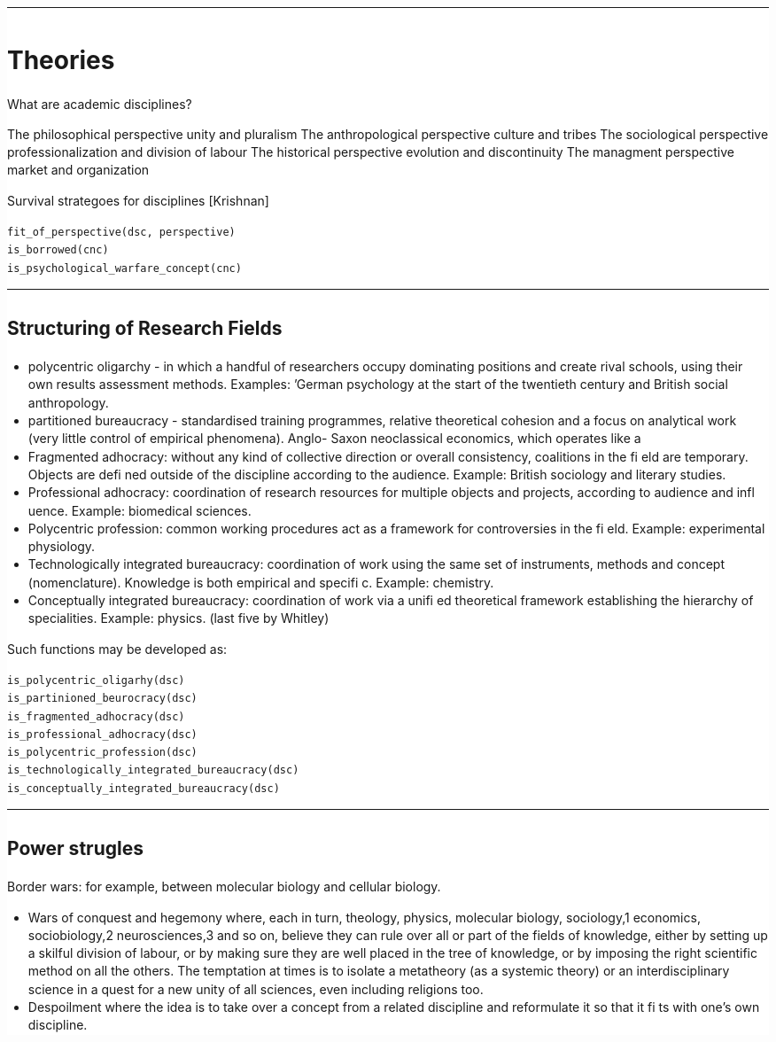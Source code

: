 
___

Theories
===
What are academic disciplines?


The philosophical perspective unity and pluralism
The anthropological perspective culture and tribes
The sociological perspective professionalization and division of labour
The historical perspective evolution and discontinuity
The managment perspective market and organization

Survival strategoes for disciplines
[Krishnan]

```
fit_of_perspective(dsc, perspective)
is_borrowed(cnc)
is_psychological_warfare_concept(cnc)
```
___
Structuring of Research Fields
--
* polycentric oligarchy - in which a handful of researchers occupy dominating positions and create rival schools, using their own results assessment methods. Examples: ’German psychology at the start of the twentieth century and British social anthropology.
* partitioned bureaucracy - standardised training programmes, relative theoretical cohesion and a focus on analytical work (very little control of empirical phenomena). Anglo- Saxon neoclassical economics, which operates like a 
* Fragmented adhocracy: without any kind of collective direction or overall consistency, coalitions in the fi eld are temporary. Objects are defi ned outside of the discipline according to the audience. Example: British sociology and literary studies. 
* Professional adhocracy: coordination of research resources for multiple objects and projects, according to audience and infl uence. Example: biomedical sciences.
* Polycentric profession: common working procedures act as a framework for controversies in the fi eld. Example: experimental physiology.
* Technologically integrated bureaucracy: coordination of work using the same set of instruments, methods and concept (nomenclature). Knowledge is both empirical and specifi c. Example: chemistry.
* Conceptually integrated bureaucracy: coordination of work via a unifi ed theoretical framework establishing the hierarchy of specialities. Example: physics. (last five by Whitley)

Such functions may be developed as:

```
is_polycentric_oligarhy(dsc)
is_partinioned_beurocracy(dsc)
is_fragmented_adhocracy(dsc)
is_professional_adhocracy(dsc)
is_polycentric_profession(dsc)
is_technologically_integrated_bureaucracy(dsc)
is_conceptually_integrated_bureaucracy(dsc)
```

___
Power strugles 
---
Border wars: for example, between molecular biology and cellular biology.
- Wars of conquest and hegemony where, each in turn, theology, physics, molecular biology, sociology,1 economics, sociobiology,2 neurosciences,3 and so on, believe they can rule over all or part of the fields of knowledge, either by setting up a skilful division of labour, or by making sure they are well placed in the tree of knowledge, or by imposing
the right scientific method on all the others. The temptation at times is to isolate a metatheory (as a systemic theory) or an interdisciplinary science in a quest for a new unity of all sciences, even including religions too.
- Despoilment where the idea is to take over a concept from a related discipline and reformulate it so that it fi ts with one’s own discipline.